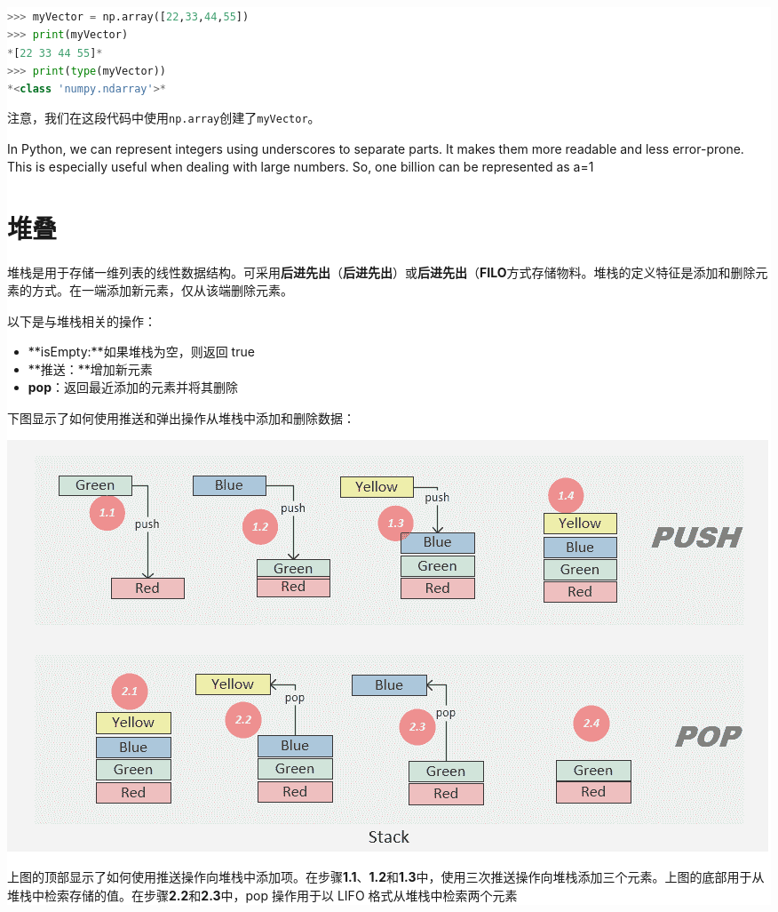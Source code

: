 ```py
>>> myVector = np.array([22,33,44,55]) 
>>> print(myVector) 
*[22 33 44 55]*
>>> print(type(myVector))
*<class 'numpy.ndarray'>*
```

注意，我们在这段代码中使用`np.array`创建了`myVector`。

In Python, we can represent integers using underscores to separate parts. It makes them more readable and less error-prone. This is especially useful when dealing with large numbers. So, one billion can be represented as a=1

# 堆叠

堆栈是用于存储一维列表的线性数据结构。可采用**后进先出**（**后进先出**）或**后进先出**（**FILO**方式存储物料。堆栈的定义特征是添加和删除元素的方式。在一端添加新元素，仅从该端删除元素。

以下是与堆栈相关的操作：

*   **isEmpty:**如果堆栈为空，则返回 true
*   **推送：**增加新元素
*   **pop**：返回最近添加的元素并将其删除

下图显示了如何使用推送和弹出操作从堆栈中添加和删除数据：

![](img/a9ce44cc-08ed-4e39-b3ba-6a5691b22a2b.png)

上图的顶部显示了如何使用推送操作向堆栈中添加项。在步骤**1.1**、**1.2**和**1.3**中，使用三次推送操作向堆栈添加三个元素。上图的底部用于从堆栈中检索存储的值。在步骤**2.2**和**2.3**中，pop 操作用于以 LIFO 格式从堆栈中检索两个元素
